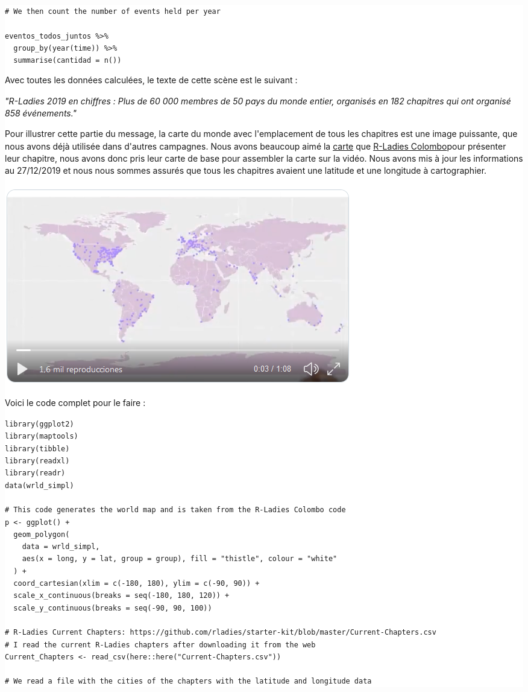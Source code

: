 ```
# We then count the number of events held per year

eventos_todos_juntos %>%
  group_by(year(time)) %>%
  summarise(cantidad = n())

```

Avec toutes les données calculées, le texte de cette scène est le suivant :

*"R-Ladies 2019 en chiffres : Plus de 60 000 membres de 50 pays du monde entier, organisés en 182 chapitres qui ont organisé 858 événements."*

Pour illustrer cette partie du message, la carte du monde avec l'emplacement de tous les chapitres est une image puissante, que nous avons déjà utilisée dans d'autres campagnes.
Nous avons beaucoup aimé la [carte](https://github.com/rladiescolombo/R-Ladies_world_map) que [R-Ladies Colombo](https://rladiescolombo.netlify.com/)pour présenter leur chapitre, nous avons donc pris leur carte de base pour assembler la carte sur la vidéo.
Nous avons mis à jour les informations au 27/12/2019 et nous nous sommes assurés que tous les chapitres avaient une latitude et une longitude à cartographier.

![](MapaVideo.png)

Voici le code complet pour le faire :

```
library(ggplot2)
library(maptools)
library(tibble)
library(readxl)
library(readr)
data(wrld_simpl)

# This code generates the world map and is taken from the R-Ladies Colombo code
p <- ggplot() +
  geom_polygon(
    data = wrld_simpl,
    aes(x = long, y = lat, group = group), fill = "thistle", colour = "white"
  ) +
  coord_cartesian(xlim = c(-180, 180), ylim = c(-90, 90)) +
  scale_x_continuous(breaks = seq(-180, 180, 120)) +
  scale_y_continuous(breaks = seq(-90, 90, 100))

# R-Ladies Current Chapters: https://github.com/rladies/starter-kit/blob/master/Current-Chapters.csv
# I read the current R-Ladies chapters after downloading it from the web
Current_Chapters <- read_csv(here::here("Current-Chapters.csv"))

# We read a file with the cities of the chapters with the latitude and longitude data
```